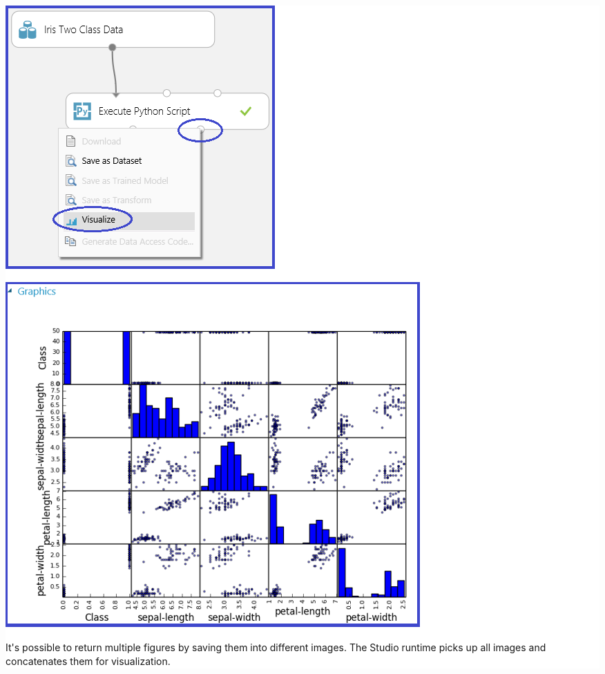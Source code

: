 ![Click visualize on an Execute Python Script module to view the figures](./media/execute-python-scripts/figure-v2-9a.png)

![Visualizing plots for a sample experiment using Python code](./media/execute-python-scripts/figure-v2-9b.png)

It's possible to return multiple figures by saving them into different images. The Studio runtime picks up all images and concatenates them for visualization.
